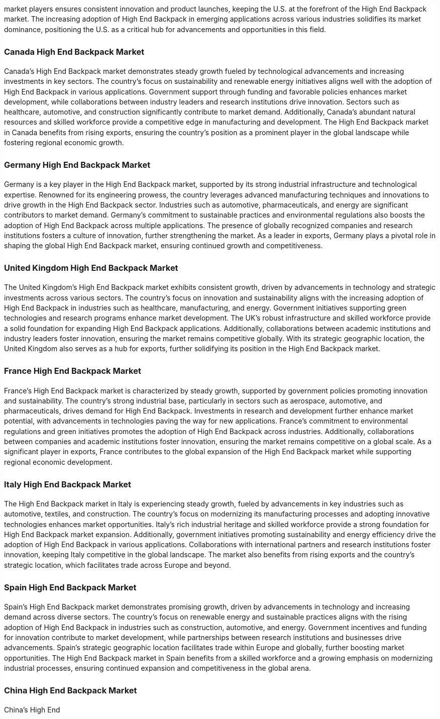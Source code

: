 market players ensures consistent innovation and product launches, keeping the U.S. at the forefront of the High End Backpack market. The increasing adoption of High End Backpack in emerging applications across various industries solidifies its market dominance, positioning the U.S. as a critical hub for advancements and opportunities in this field.</p><h3>Canada High End Backpack Market</h3><p>Canada&rsquo;s High End Backpack market demonstrates steady growth fueled by technological advancements and increasing investments in key sectors. The country&rsquo;s focus on sustainability and renewable energy initiatives aligns well with the adoption of High End Backpack in various applications. Government support through funding and favorable policies enhances market development, while collaborations between industry leaders and research institutions drive innovation. Sectors such as healthcare, automotive, and construction significantly contribute to market demand. Additionally, Canada&rsquo;s abundant natural resources and skilled workforce provide a competitive edge in manufacturing and development. The High End Backpack market in Canada benefits from rising exports, ensuring the country&rsquo;s position as a prominent player in the global landscape while fostering regional economic growth.</p><h3>Germany High End Backpack Market</h3><p>Germany is a key player in the High End Backpack market, supported by its strong industrial infrastructure and technological expertise. Renowned for its engineering prowess, the country leverages advanced manufacturing techniques and innovations to drive growth in the High End Backpack sector. Industries such as automotive, pharmaceuticals, and energy are significant contributors to market demand. Germany&rsquo;s commitment to sustainable practices and environmental regulations also boosts the adoption of High End Backpack across multiple applications. The presence of globally recognized companies and research institutions fosters a culture of innovation, further strengthening the market. As a leader in exports, Germany plays a pivotal role in shaping the global High End Backpack market, ensuring continued growth and competitiveness.</p><h3>United Kingdom High End Backpack Market</h3><p>The United Kingdom&rsquo;s High End Backpack market exhibits consistent growth, driven by advancements in technology and strategic investments across various sectors. The country&rsquo;s focus on innovation and sustainability aligns with the increasing adoption of High End Backpack in industries such as healthcare, manufacturing, and energy. Government initiatives supporting green technologies and research programs enhance market development. The UK&rsquo;s robust infrastructure and skilled workforce provide a solid foundation for expanding High End Backpack applications. Additionally, collaborations between academic institutions and industry leaders foster innovation, ensuring the market remains competitive globally. With its strategic geographic location, the United Kingdom also serves as a hub for exports, further solidifying its position in the High End Backpack market.</p><h3>France High End Backpack Market</h3><p>France&rsquo;s High End Backpack market is characterized by steady growth, supported by government policies promoting innovation and sustainability. The country&rsquo;s strong industrial base, particularly in sectors such as aerospace, automotive, and pharmaceuticals, drives demand for High End Backpack. Investments in research and development further enhance market potential, with advancements in technologies paving the way for new applications. France&rsquo;s commitment to environmental regulations and green initiatives promotes the adoption of High End Backpack across industries. Additionally, collaborations between companies and academic institutions foster innovation, ensuring the market remains competitive on a global scale. As a significant player in exports, France contributes to the global expansion of the High End Backpack market while supporting regional economic development.</p><h3>Italy High End Backpack Market</h3><p>The High End Backpack market in Italy is experiencing steady growth, fueled by advancements in key industries such as automotive, textiles, and construction. The country&rsquo;s focus on modernizing its manufacturing processes and adopting innovative technologies enhances market opportunities. Italy&rsquo;s rich industrial heritage and skilled workforce provide a strong foundation for High End Backpack market expansion. Additionally, government initiatives promoting sustainability and energy efficiency drive the adoption of High End Backpack in various applications. Collaborations with international partners and research institutions foster innovation, keeping Italy competitive in the global landscape. The market also benefits from rising exports and the country&rsquo;s strategic location, which facilitates trade across Europe and beyond.</p><h3>Spain High End Backpack Market</h3><p>Spain&rsquo;s High End Backpack market demonstrates promising growth, driven by advancements in technology and increasing demand across diverse sectors. The country&rsquo;s focus on renewable energy and sustainable practices aligns with the rising adoption of High End Backpack in industries such as construction, automotive, and energy. Government incentives and funding for innovation contribute to market development, while partnerships between research institutions and businesses drive advancements. Spain&rsquo;s strategic geographic location facilitates trade within Europe and globally, further boosting market opportunities. The High End Backpack market in Spain benefits from a skilled workforce and a growing emphasis on modernizing industrial processes, ensuring continued expansion and competitiveness in the global arena.</p><h3>China High End Backpack Market</h3><p>China&rsquo;s High End